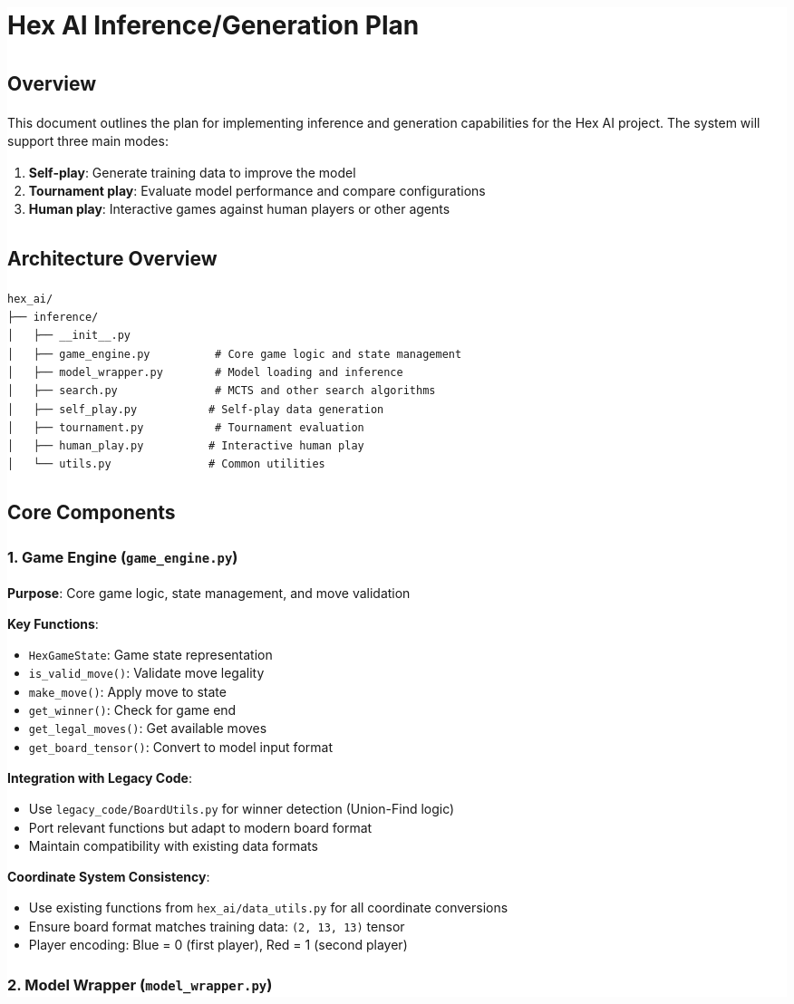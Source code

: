 # Hex AI Inference/Generation Plan

## Overview

This document outlines the plan for implementing inference and generation capabilities for the Hex AI project. The system will support three main modes:

1. **Self-play**: Generate training data to improve the model
2. **Tournament play**: Evaluate model performance and compare configurations
3. **Human play**: Interactive games against human players or other agents

## Architecture Overview

```
hex_ai/
├── inference/
│   ├── __init__.py
│   ├── game_engine.py          # Core game logic and state management
│   ├── model_wrapper.py        # Model loading and inference
│   ├── search.py               # MCTS and other search algorithms
│   ├── self_play.py           # Self-play data generation
│   ├── tournament.py           # Tournament evaluation
│   ├── human_play.py          # Interactive human play
│   └── utils.py               # Common utilities
```

## Core Components

### 1. Game Engine (`game_engine.py`)

**Purpose**: Core game logic, state management, and move validation

**Key Functions**:
- `HexGameState`: Game state representation
- `is_valid_move()`: Validate move legality
- `make_move()`: Apply move to state
- `get_winner()`: Check for game end
- `get_legal_moves()`: Get available moves
- `get_board_tensor()`: Convert to model input format

**Integration with Legacy Code**:
- Use `legacy_code/BoardUtils.py` for winner detection (Union-Find logic)
- Port relevant functions but adapt to modern board format
- Maintain compatibility with existing data formats

**Coordinate System Consistency**:
- Use existing functions from `hex_ai/data_utils.py` for all coordinate conversions
- Ensure board format matches training data: `(2, 13, 13)` tensor
- Player encoding: Blue = 0 (first player), Red = 1 (second player)

### 2. Model Wrapper (`model_wrapper.py`)
